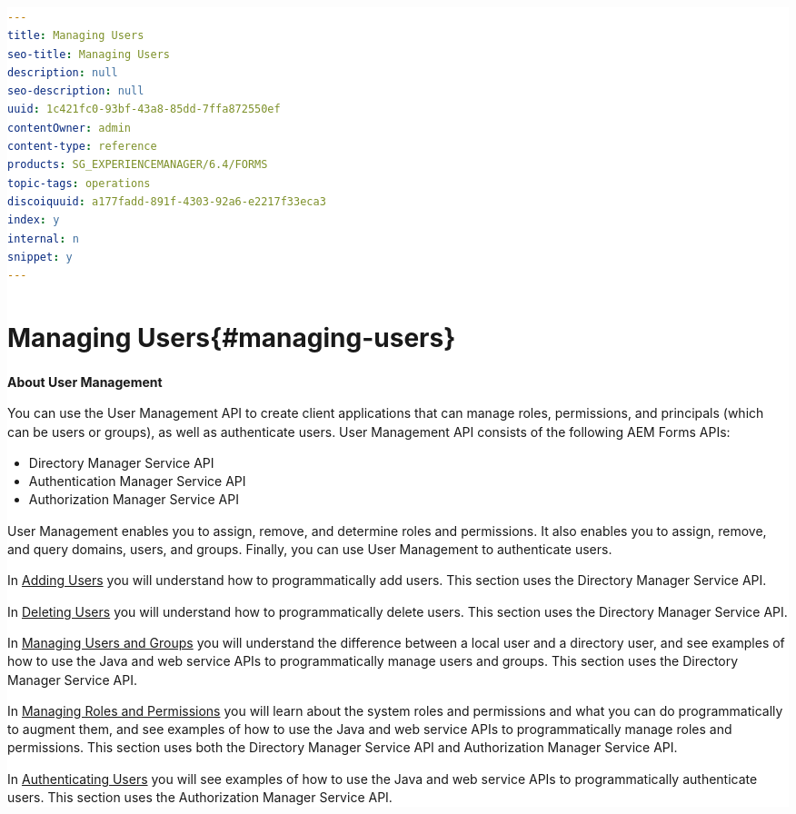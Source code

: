 ```yaml
---
title: Managing Users
seo-title: Managing Users
description: null
seo-description: null
uuid: 1c421fc0-93bf-43a8-85dd-7ffa872550ef
contentOwner: admin
content-type: reference
products: SG_EXPERIENCEMANAGER/6.4/FORMS
topic-tags: operations
discoiquuid: a177fadd-891f-4303-92a6-e2217f33eca3
index: y
internal: n
snippet: y
---
```


# Managing Users{#managing-users}

**About User Management**

You can use the User Management API to create client applications that can manage roles, permissions, and principals (which can be users or groups), as well as authenticate users. User Management API consists of the following AEM Forms APIs:

* Directory Manager Service API
* Authentication Manager Service API
* Authorization Manager Service API

User Management enables you to assign, remove, and determine roles and permissions. It also enables you to assign, remove, and query domains, users, and groups. Finally, you can use User Management to authenticate users.

In [Adding Users](users.md#adding_users) you will understand how to programmatically add users. This section uses the Directory Manager Service API.

In [Deleting Users](users.md#deleting_users) you will understand how to programmatically delete users. This section uses the Directory Manager Service API.

In [Managing Users and Groups](users.md#managing_users_and_groups) you will understand the difference between a local user and a directory user, and see examples of how to use the Java and web service APIs to programmatically manage users and groups. This section uses the Directory Manager Service API.

In [Managing Roles and Permissions](users.md#managing_roles_and_permissions) you will learn about the system roles and permissions and what you can do programmatically to augment them, and see examples of how to use the Java and web service APIs to programmatically manage roles and permissions. This section uses both the Directory Manager Service API and Authorization Manager Service API.

In [Authenticating Users](users.md#authenticating_users) you will see examples of how to use the Java and web service APIs to programmatically authenticate users. This section uses the Authorization Manager Service API.
